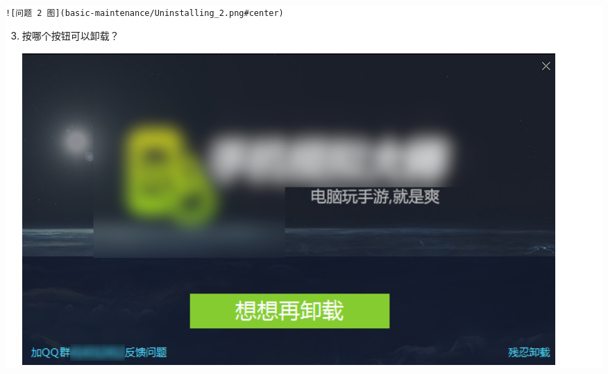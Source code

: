     ![问题 2 图](basic-maintenance/Uninstalling_2.png#center)
    
3. 按哪个按钮可以卸载？
    
    ![问题 3 图](basic-maintenance/Uninstalling_3.png#center)
    